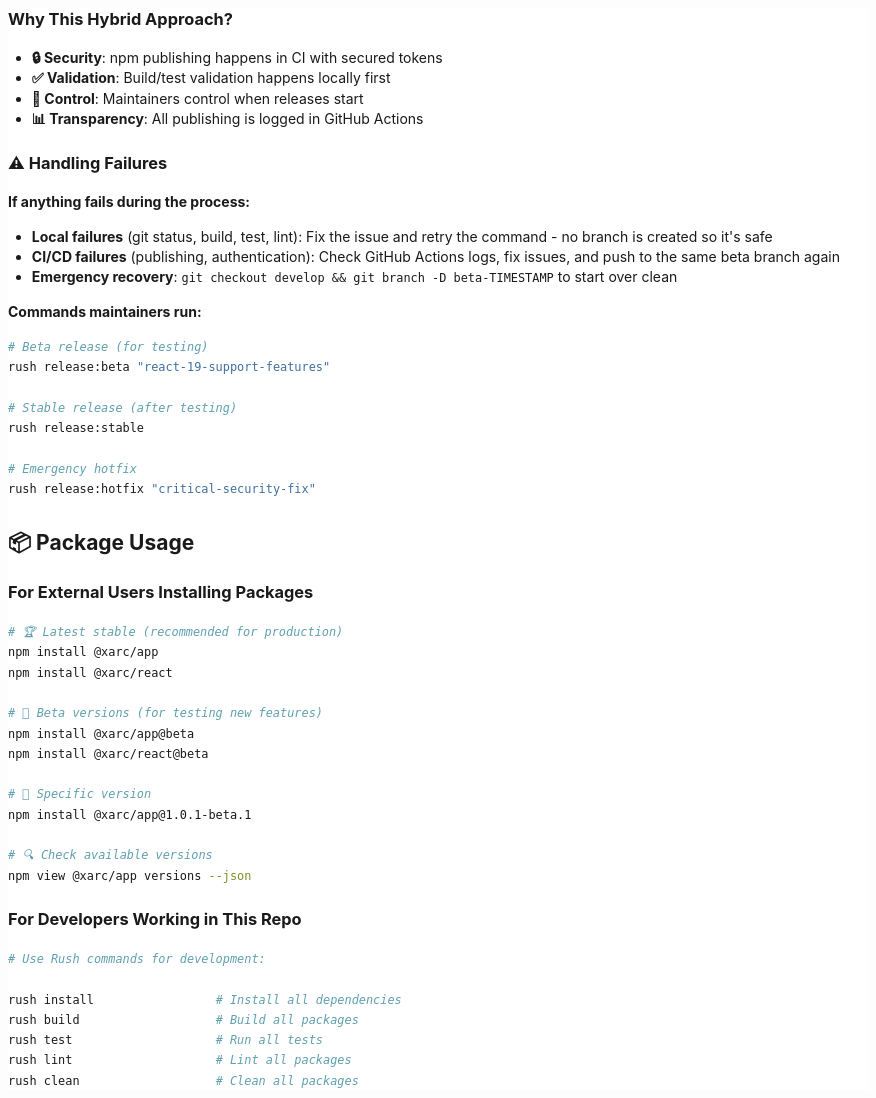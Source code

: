 ### Why This Hybrid Approach?
- **🔒 Security**: npm publishing happens in CI with secured tokens
- **✅ Validation**: Build/test validation happens locally first  
- **🎯 Control**: Maintainers control when releases start
- **📊 Transparency**: All publishing is logged in GitHub Actions

### ⚠️ **Handling Failures**
**If anything fails during the process:**
- **Local failures** (git status, build, test, lint): Fix the issue and retry the command - no branch is created so it's safe
- **CI/CD failures** (publishing, authentication): Check GitHub Actions logs, fix issues, and push to the same beta branch again
- **Emergency recovery**: `git checkout develop && git branch -D beta-TIMESTAMP` to start over clean

**Commands maintainers run:**
```bash
# Beta release (for testing)
rush release:beta "react-19-support-features"

# Stable release (after testing)
rush release:stable

# Emergency hotfix
rush release:hotfix "critical-security-fix"
```

## 📦 Package Usage

### For External Users Installing Packages

```bash
# 🏆 Latest stable (recommended for production)
npm install @xarc/app
npm install @xarc/react

# 🧪 Beta versions (for testing new features)
npm install @xarc/app@beta
npm install @xarc/react@beta

# 📌 Specific version
npm install @xarc/app@1.0.1-beta.1

# 🔍 Check available versions
npm view @xarc/app versions --json
```

### For Developers Working in This Repo

```bash
# Use Rush commands for development:

rush install                 # Install all dependencies
rush build                   # Build all packages  
rush test                    # Run all tests
rush lint                    # Lint all packages
rush clean                   # Clean all packages
```
